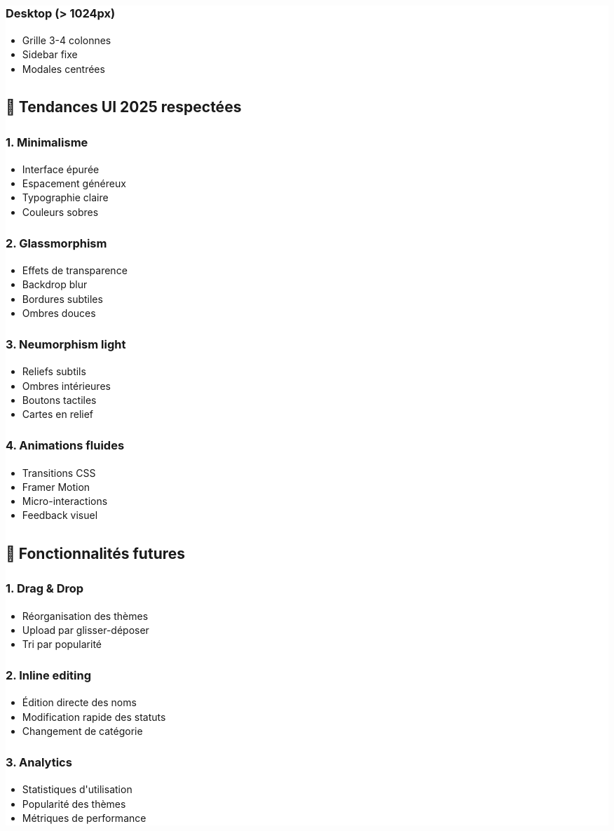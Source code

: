 ### **Desktop (> 1024px)**
- Grille 3-4 colonnes
- Sidebar fixe
- Modales centrées

## 🎨 **Tendances UI 2025 respectées**

### **1. Minimalisme**
- Interface épurée
- Espacement généreux
- Typographie claire
- Couleurs sobres

### **2. Glassmorphism**
- Effets de transparence
- Backdrop blur
- Bordures subtiles
- Ombres douces

### **3. Neumorphism light**
- Reliefs subtils
- Ombres intérieures
- Boutons tactiles
- Cartes en relief

### **4. Animations fluides**
- Transitions CSS
- Framer Motion
- Micro-interactions
- Feedback visuel

## 🔮 **Fonctionnalités futures**

### **1. Drag & Drop**
- Réorganisation des thèmes
- Upload par glisser-déposer
- Tri par popularité

### **2. Inline editing**
- Édition directe des noms
- Modification rapide des statuts
- Changement de catégorie

### **3. Analytics**
- Statistiques d'utilisation
- Popularité des thèmes
- Métriques de performance
